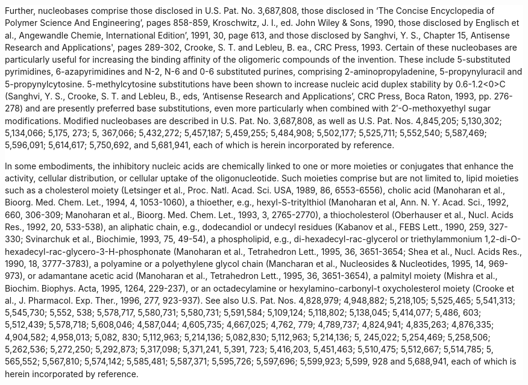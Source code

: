 Further, nucleobases comprise those disclosed in U.S. Pat. No. 3,687,808, those disclosed in ‘The Concise Encyclopedia of Polymer Science And Engineering’, pages 858-859, Kroschwitz, J. I., ed. John Wiley & Sons, 1990, those disclosed by Englisch et al., Angewandle Chemie, International Edition’, 1991, 30, page 613, and those disclosed by Sanghvi, Y. S., Chapter 15, Antisense Research and Applications', pages 289-302, Crooke, S. T. and Lebleu, B. ea., CRC Press, 1993. Certain of these nucleobases are particularly useful for increasing the binding affinity of the oligomeric compounds of the invention. These include 5-substituted pyrimidines, 6-azapyrimidines and N-2, N-6 and 0-6 substituted purines, comprising 2-aminopropyladenine, 5-propynyluracil and 5-propynylcytosine. 5-methylcytosine substitutions have been shown to increase nucleic acid duplex stability by 0.6-1.2<0>C (Sanghvi, Y. S., Crooke, S. T. and Lebleu, B., eds, ‘Antisense Research and Applications’, CRC Press, Boca Raton, 1993, pp. 276-278) and are presently preferred base substitutions, even more particularly when combined with 2′-O-methoxyethyl sugar modifications. Modified nucleobases are described in U.S. Pat. No. 3,687,808, as well as U.S. Pat. Nos. 4,845,205; 5,130,302; 5,134,066; 5,175, 273; 5, 367,066; 5,432,272; 5,457,187; 5,459,255; 5,484,908; 5,502,177; 5,525,711; 5,552,540; 5,587,469; 5,596,091; 5,614,617; 5,750,692, and 5,681,941, each of which is herein incorporated by reference.

In some embodiments, the inhibitory nucleic acids are chemically linked to one or more moieties or conjugates that enhance the activity, cellular distribution, or cellular uptake of the oligonucleotide. Such moieties comprise but are not limited to, lipid moieties such as a cholesterol moiety (Letsinger et al., Proc. Natl. Acad. Sci. USA, 1989, 86, 6553-6556), cholic acid (Manoharan et al., Bioorg. Med. Chem. Let., 1994, 4, 1053-1060), a thioether, e.g., hexyl-S-tritylthiol (Manoharan et al, Ann. N. Y. Acad. Sci., 1992, 660, 306-309; Manoharan et al., Bioorg. Med. Chem. Let., 1993, 3, 2765-2770), a thiocholesterol (Oberhauser et al., Nucl. Acids Res., 1992, 20, 533-538), an aliphatic chain, e.g., dodecandiol or undecyl residues (Kabanov et al., FEBS Lett., 1990, 259, 327-330; Svinarchuk et al., Biochimie, 1993, 75, 49-54), a phospholipid, e.g., di-hexadecyl-rac-glycerol or triethylammonium 1,2-di-O-hexadecyl-rac-glycero-3-H-phosphonate (Manoharan et al., Tetrahedron Lett., 1995, 36, 3651-3654; Shea et al., Nucl. Acids Res., 1990, 18, 3777-3783), a polyamine or a polyethylene glycol chain (Mancharan et al., Nucleosides & Nucleotides, 1995, 14, 969-973), or adamantane acetic acid (Manoharan et al., Tetrahedron Lett., 1995, 36, 3651-3654), a palmityl moiety (Mishra et al., Biochim. Biophys. Acta, 1995, 1264, 229-237), or an octadecylamine or hexylamino-carbonyl-t oxycholesterol moiety (Crooke et al., J. Pharmacol. Exp. Ther., 1996, 277, 923-937). See also U.S. Pat. Nos. 4,828,979; 4,948,882; 5,218,105; 5,525,465; 5,541,313; 5,545,730; 5,552, 538; 5,578,717, 5,580,731; 5,580,731; 5,591,584; 5,109,124; 5,118,802; 5,138,045; 5,414,077; 5,486, 603; 5,512,439; 5,578,718; 5,608,046; 4,587,044; 4,605,735; 4,667,025; 4,762, 779; 4,789,737; 4,824,941; 4,835,263; 4,876,335; 4,904,582; 4,958,013; 5,082, 830; 5,112,963; 5,214,136; 5,082,830; 5,112,963; 5,214,136; 5, 245,022; 5,254,469; 5,258,506; 5,262,536; 5,272,250; 5,292,873; 5,317,098; 5,371,241, 5,391, 723; 5,416,203, 5,451,463; 5,510,475; 5,512,667; 5,514,785; 5, 565,552; 5,567,810; 5,574,142; 5,585,481; 5,587,371; 5,595,726; 5,597,696; 5,599,923; 5,599, 928 and 5,688,941, each of which is herein incorporated by reference.
